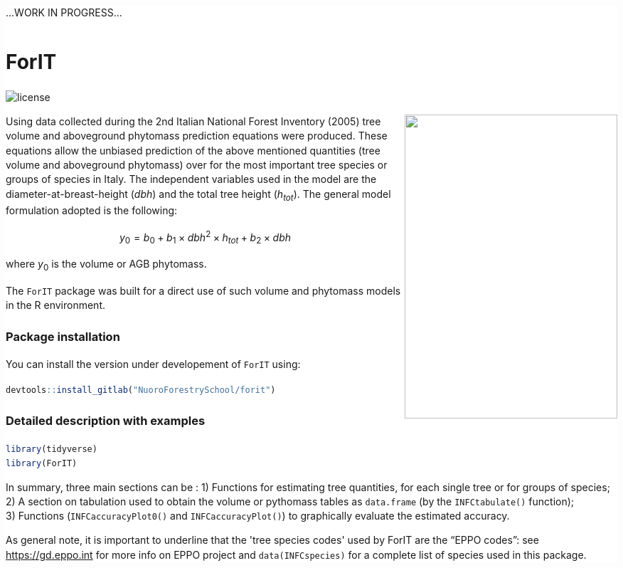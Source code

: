 

...WORK IN PROGRESS...


# ForIT

![license](https://img.shields.io/badge/Licence-GPL--3-blue.svg)


<img align="right" width="299" height="427" src= "/uploads/205e0ae403c63c2c9713a55e55961543/LOGO_ForIT_def.png">


Using data collected during the 2nd Italian National Forest Inventory (2005) tree volume and aboveground phytomass
prediction equations were produced.
These equations allow the unbiased prediction of the above mentioned quantities (tree volume and aboveground phytomass) over 
for the most important tree species or groups of species in Italy. 
The independent variables used in the model are the diameter-at-breast-height ($`dbh`$) and 
the total tree height ($`h_{tot}`$). The general model formulation adopted is the following:

``` math
{y_0 = b_0 + b_1 × dbh^2 × h_{tot} + b_2 × dbh}
```

where $`y_0`$ is the volume or AGB phytomass.

The `ForIT` package was built for a direct use of such volume and phytomass models in the R environment.


### Package installation

You can install the version under developement of `ForIT` using:

``` r
devtools::install_gitlab("NuoroForestrySchool/forit")  
```

### Detailed description with examples

``` r
library(tidyverse)
library(ForIT)
```

In summary, three main sections can be :
1\) Functions for estimating tree quantities, for each single tree or for groups of species;  
2\) A section on tabulation used to obtain the volume or pythomass tables as `data.frame` (by the `INFCtabulate()` function);  
3\) Functions (`INFCaccuracyPlot0()` and `INFCaccuracyPlot()`) to graphically evaluate the estimated accuracy.  

As general note, it is important to underline that the 'tree species codes' used by ForIT are the “EPPO codes”: see <https://gd.eppo.int> for 
more info on EPPO project and `data(INFCspecies)` for a complete list of species used in this package.  
